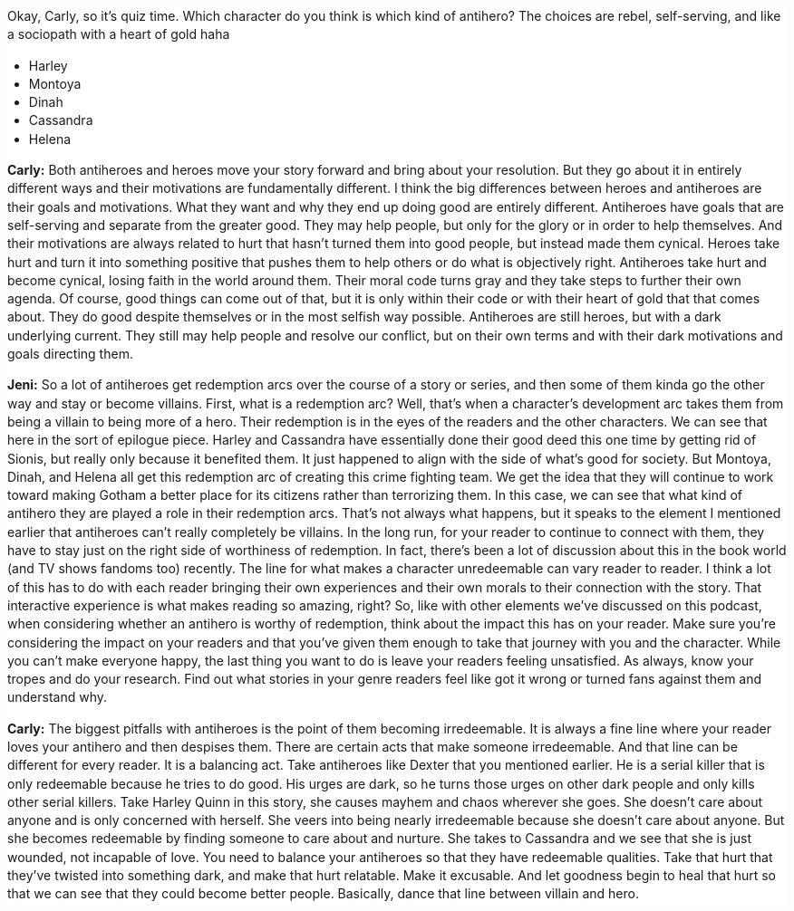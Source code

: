 Okay, Carly, so it’s quiz time. Which character do you think is which kind of antihero? The choices are rebel, self-serving, and like a sociopath with a heart of gold haha
* Harley
* Montoya
* Dinah
* Cassandra
* Helena

**Carly:** Both antiheroes and heroes move your story forward and bring about your resolution. But they go about it in entirely different ways and their motivations are fundamentally different. I think the big differences between heroes and antiheroes are their goals and motivations. What they want and why they end up doing good are entirely different. Antiheroes have goals that are self-serving and separate from the greater good. They may help people, but only for the glory or in order to help themselves. And their motivations are always related to hurt that hasn’t turned them into good people, but instead made them cynical. Heroes take hurt and turn it into something positive that pushes them to help others or do what is objectively right. Antiheroes take hurt and become cynical, losing faith in the world around them. Their moral code turns gray and they take steps to further their own agenda. Of course, good things can come out of that, but it is only within their code or with their heart of gold that that comes about. They do good despite themselves or in the most selfish way possible. Antiheroes are still heroes, but with a dark underlying current. They still may help people and resolve our conflict, but on their own terms and with their dark motivations and goals directing them. 

**Jeni:** So a lot of antiheroes get redemption arcs over the course of a story or series, and then some of them kinda go the other way and stay or become villains. First, what is a redemption arc? Well, that’s when a character’s development arc takes them from being a villain to being more of a hero. Their redemption is in the eyes of the readers and the other characters. We can see that here in the sort of epilogue piece. Harley and Cassandra have essentially done their good deed this one time by getting rid of Sionis, but really only because it benefited them. It just happened to align with the side of what’s good for society. But Montoya, Dinah, and Helena all get this redemption arc of creating this crime fighting team. We get the idea that they will continue to work toward making Gotham a better place for its citizens rather than terrorizing them. In this case, we can see that what kind of antihero they are played a role in their redemption arcs. That’s not always what happens, but it speaks to the element I mentioned earlier that antiheroes can’t really completely be villains. In the long run, for your reader to continue to connect with them, they have to stay just on the right side of worthiness of redemption. In fact, there’s been a lot of discussion about this in the book world (and TV shows fandoms too) recently. The line for what makes a character unredeemable can vary reader to reader. I think a lot of this has to do with each reader bringing their own experiences and their own morals to their connection with the story. That interactive experience is what makes reading so amazing, right? So, like with other elements we’ve discussed on this podcast, when considering whether an antihero is worthy of redemption, think about the impact this has on your reader. Make sure you’re considering the impact on your readers and that you’ve given them enough to take that journey with you and the character. While you can’t make everyone happy, the last thing you want to do is leave your readers feeling unsatisfied. As always, know your tropes and do your research. Find out what stories in your genre readers feel like got it wrong or turned fans against them and understand why. 

**Carly:** The biggest pitfalls with antiheroes is the point of them becoming irredeemable. It is always a fine line where your reader loves your antihero and then despises them. There are certain acts that make someone irredeemable. And that line can be different for every reader. It is a balancing act. Take antiheroes like Dexter that you mentioned earlier. He is a serial killer that is only redeemable because he tries to do good. His urges are dark, so he turns those urges on other dark people and only kills other serial killers. Take Harley Quinn in this story, she causes mayhem and chaos wherever she goes. She doesn’t care about anyone and is only concerned with herself. She veers into being nearly irredeemable because she doesn’t care about anyone. But she becomes redeemable by finding someone to care about and nurture. She takes to Cassandra and we see that she is just wounded, not incapable of love. You need to balance your antiheroes so that they have redeemable qualities. Take that hurt that they’ve twisted into something dark, and make that hurt relatable. Make it excusable. And let goodness begin to heal that hurt so that we can see that they could become better people. Basically, dance that line between villain and hero.
